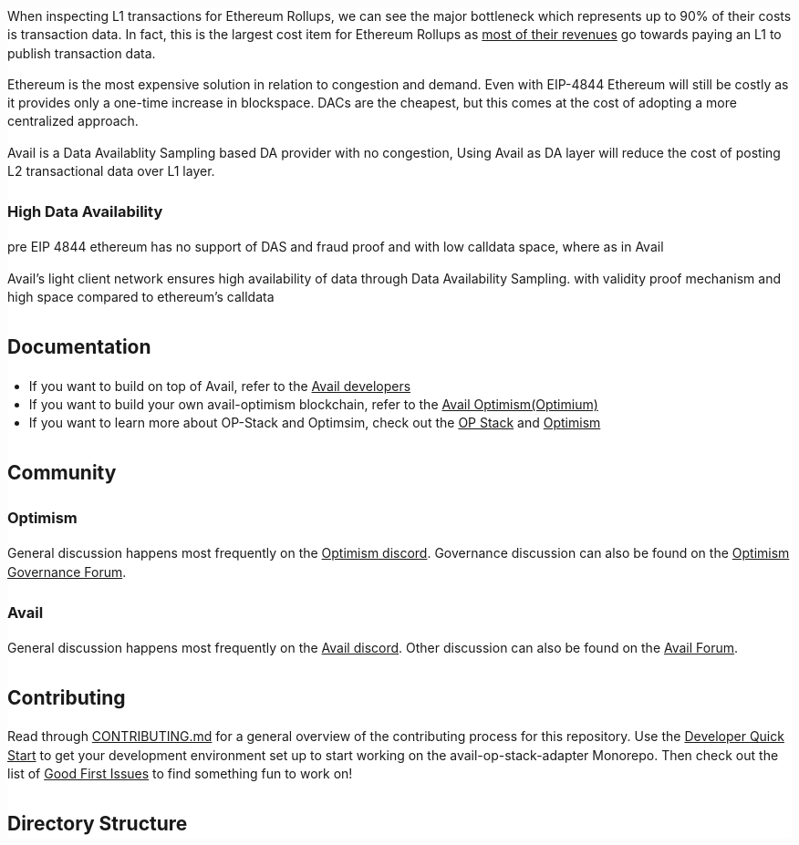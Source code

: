 When inspecting L1 transactions for Ethereum Rollups, we can see the major bottleneck which represents up to 90% of their costs is transaction data. In fact, this is the largest cost item for Ethereum Rollups as [most of their revenues](https://twitter.com/0xKofi/status/1666844191194853383?ref=blog.availproject.org) go towards paying an L1 to publish transaction data.

Ethereum is the most expensive solution in relation to congestion and demand. Even with EIP-4844 Ethereum will still be costly as it provides only a one-time increase in blockspace. DACs are the cheapest, but this comes at the cost of adopting a more centralized approach.

Avail is a Data Availablity Sampling based DA provider with no congestion, Using Avail as DA layer will reduce the cost of posting L2 transactional data over L1 layer.

### High Data Availability

pre EIP 4844 ethereum has no support of DAS and fraud proof and with low calldata space, where as in Avail

Avail’s light client network ensures high availability of data through Data Availability Sampling. with validity proof mechanism and high space compared to ethereum’s calldata

## Documentation

- If you want to build on top of Avail, refer to the [Avail developers](https://www.availproject.org/developer)
- If you want to build your own avail-optimism blockchain, refer to the [Avail Optimism(Optimium)](https://docs.availproject.org/category/optimium/)
- If you want to learn more about OP-Stack and Optimsim, check out the [OP Stack](https://stack.optimism.io/) and [Optimism](https://www.optimism.io/)

## Community

### Optimism

General discussion happens most frequently on the [Optimism discord](https://discord.gg/optimism).
Governance discussion can also be found on the [Optimism Governance Forum](https://gov.optimism.io/).

### Avail

General discussion happens most frequently on the [Avail discord](https://discord.gg/y6fHnxZQX8).
Other discussion can also be found on the [Avail Forum](https://forum.availproject.org/).

## Contributing

Read through [CONTRIBUTING.md](./CONTRIBUTING.md) for a general overview of the contributing process for this repository.
Use the [Developer Quick Start](./CONTRIBUTING.md#development-quick-start) to get your development environment set up to start working on the avail-op-stack-adapter Monorepo.
Then check out the list of [Good First Issues](https://github.com/availproject/avail-op-stack-adapter/contribute) to find something fun to work on!

## Directory Structure
